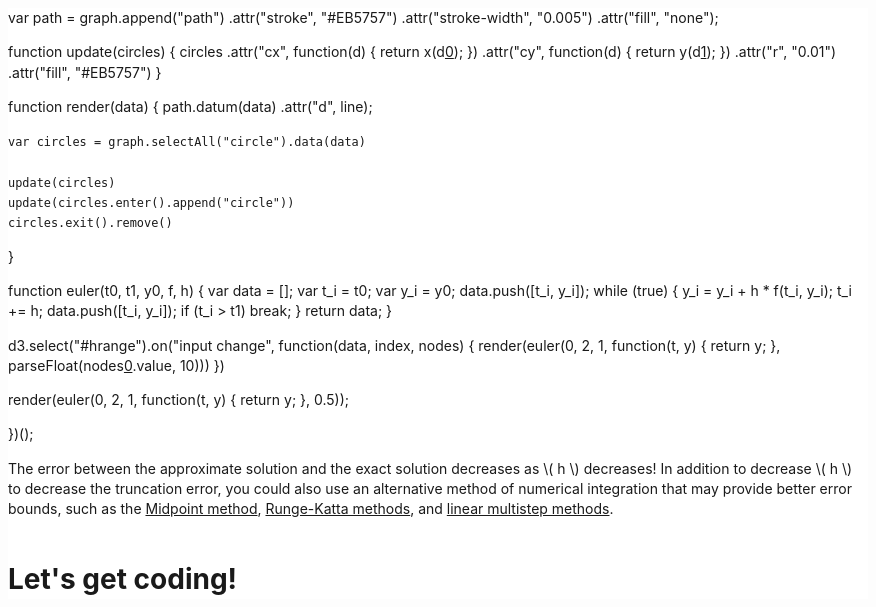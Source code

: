 var path = graph.append("path")
    .attr("stroke", "#EB5757")
    .attr("stroke-width", "0.005")
    .attr("fill", "none");

function update(circles) {
    circles
        .attr("cx", function(d) { return x(d[0]); })
        .attr("cy", function(d) { return y(d[1]); })
        .attr("r", "0.01")
        .attr("fill", "#EB5757")
}

function render(data) {
    path.datum(data)
        .attr("d", line);

    var circles = graph.selectAll("circle").data(data)

    update(circles)
    update(circles.enter().append("circle"))
    circles.exit().remove()
}

function euler(t0, t1, y0, f, h) {
    var data = [];
    var t_i = t0;
    var y_i = y0;
    data.push([t_i, y_i]);
    while (true) {
        y_i = y_i + h * f(t_i, y_i);
        t_i += h;
        data.push([t_i, y_i]);
        if (t_i > t1) break;
    }
    return data;
}

d3.select("#hrange").on("input change", function(data, index, nodes) {
    render(euler(0, 2, 1, function(t, y) { return y; }, parseFloat(nodes[0].value, 10)))
})

render(euler(0, 2, 1, function(t, y) { return y; }, 0.5));

})();</script>

The error between the approximate solution and the exact solution decreases as 
\\( h \\) decreases! In addition to decrease \\( h \\) to decrease the 
truncation error, you could also use an alternative method of numerical 
integration that may provide better error bounds, such as the [Midpoint 
method][7], [Runge-Katta methods][8], and [linear multistep methods][11].

# Let's get coding!


[0]: /2013/05/05/something-out-of-nothing/
[1]: /2016/08/05/webgl-fluid-simulation/
[2]: https://www.cs.cmu.edu/~baraff/sigcourse/
[3]: http://rmaggiecai.com/
[4]: https://www.figma.com
[5]: https://en.wikipedia.org/wiki/Initial_value_problem
[6]: https://en.wikipedia.org/wiki/Euler_method
[7]: https://en.wikipedia.org/wiki/Midpoint_method
[8]: https://en.wikipedia.org/wiki/Midpoint_method
[9]: https://www.khanacademy.org/math/differential-equations/first-order-differential-equations
[11]: https://en.wikipedia.org/wiki/Linear_multistep_method
[12]: https://www.typescriptlang.org/index.html
[13]: https://www.typescriptlang.org/docs/handbook/generics.html